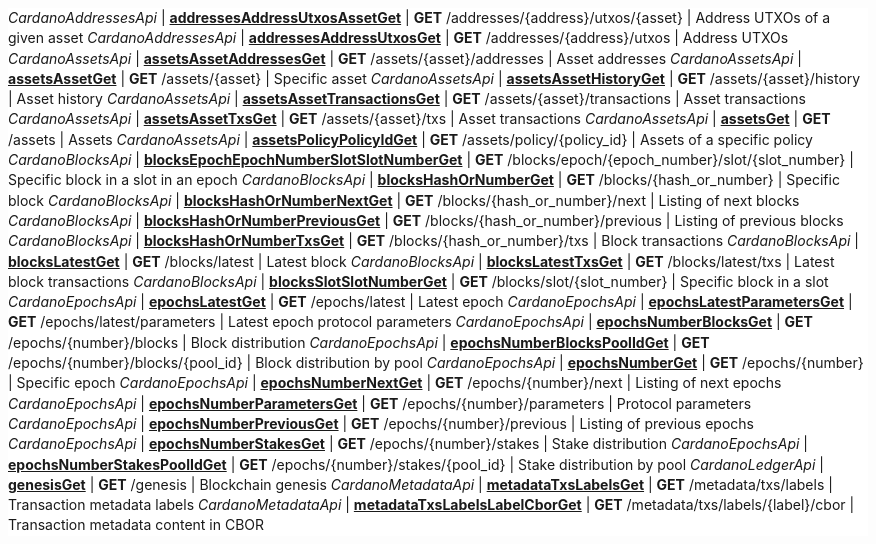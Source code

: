 *CardanoAddressesApi* | [**addressesAddressUtxosAssetGet**](docs/Api/CardanoAddressesApi.md#addressesaddressutxosassetget) | **GET** /addresses/{address}/utxos/{asset} | Address UTXOs of a given asset
*CardanoAddressesApi* | [**addressesAddressUtxosGet**](docs/Api/CardanoAddressesApi.md#addressesaddressutxosget) | **GET** /addresses/{address}/utxos | Address UTXOs
*CardanoAssetsApi* | [**assetsAssetAddressesGet**](docs/Api/CardanoAssetsApi.md#assetsassetaddressesget) | **GET** /assets/{asset}/addresses | Asset addresses
*CardanoAssetsApi* | [**assetsAssetGet**](docs/Api/CardanoAssetsApi.md#assetsassetget) | **GET** /assets/{asset} | Specific asset
*CardanoAssetsApi* | [**assetsAssetHistoryGet**](docs/Api/CardanoAssetsApi.md#assetsassethistoryget) | **GET** /assets/{asset}/history | Asset history
*CardanoAssetsApi* | [**assetsAssetTransactionsGet**](docs/Api/CardanoAssetsApi.md#assetsassettransactionsget) | **GET** /assets/{asset}/transactions | Asset transactions
*CardanoAssetsApi* | [**assetsAssetTxsGet**](docs/Api/CardanoAssetsApi.md#assetsassettxsget) | **GET** /assets/{asset}/txs | Asset transactions
*CardanoAssetsApi* | [**assetsGet**](docs/Api/CardanoAssetsApi.md#assetsget) | **GET** /assets | Assets
*CardanoAssetsApi* | [**assetsPolicyPolicyIdGet**](docs/Api/CardanoAssetsApi.md#assetspolicypolicyidget) | **GET** /assets/policy/{policy_id} | Assets of a specific policy
*CardanoBlocksApi* | [**blocksEpochEpochNumberSlotSlotNumberGet**](docs/Api/CardanoBlocksApi.md#blocksepochepochnumberslotslotnumberget) | **GET** /blocks/epoch/{epoch_number}/slot/{slot_number} | Specific block in a slot in an epoch
*CardanoBlocksApi* | [**blocksHashOrNumberGet**](docs/Api/CardanoBlocksApi.md#blockshashornumberget) | **GET** /blocks/{hash_or_number} | Specific block
*CardanoBlocksApi* | [**blocksHashOrNumberNextGet**](docs/Api/CardanoBlocksApi.md#blockshashornumbernextget) | **GET** /blocks/{hash_or_number}/next | Listing of next blocks
*CardanoBlocksApi* | [**blocksHashOrNumberPreviousGet**](docs/Api/CardanoBlocksApi.md#blockshashornumberpreviousget) | **GET** /blocks/{hash_or_number}/previous | Listing of previous blocks
*CardanoBlocksApi* | [**blocksHashOrNumberTxsGet**](docs/Api/CardanoBlocksApi.md#blockshashornumbertxsget) | **GET** /blocks/{hash_or_number}/txs | Block transactions
*CardanoBlocksApi* | [**blocksLatestGet**](docs/Api/CardanoBlocksApi.md#blockslatestget) | **GET** /blocks/latest | Latest block
*CardanoBlocksApi* | [**blocksLatestTxsGet**](docs/Api/CardanoBlocksApi.md#blockslatesttxsget) | **GET** /blocks/latest/txs | Latest block transactions
*CardanoBlocksApi* | [**blocksSlotSlotNumberGet**](docs/Api/CardanoBlocksApi.md#blocksslotslotnumberget) | **GET** /blocks/slot/{slot_number} | Specific block in a slot
*CardanoEpochsApi* | [**epochsLatestGet**](docs/Api/CardanoEpochsApi.md#epochslatestget) | **GET** /epochs/latest | Latest epoch
*CardanoEpochsApi* | [**epochsLatestParametersGet**](docs/Api/CardanoEpochsApi.md#epochslatestparametersget) | **GET** /epochs/latest/parameters | Latest epoch protocol parameters
*CardanoEpochsApi* | [**epochsNumberBlocksGet**](docs/Api/CardanoEpochsApi.md#epochsnumberblocksget) | **GET** /epochs/{number}/blocks | Block distribution
*CardanoEpochsApi* | [**epochsNumberBlocksPoolIdGet**](docs/Api/CardanoEpochsApi.md#epochsnumberblockspoolidget) | **GET** /epochs/{number}/blocks/{pool_id} | Block distribution by pool
*CardanoEpochsApi* | [**epochsNumberGet**](docs/Api/CardanoEpochsApi.md#epochsnumberget) | **GET** /epochs/{number} | Specific epoch
*CardanoEpochsApi* | [**epochsNumberNextGet**](docs/Api/CardanoEpochsApi.md#epochsnumbernextget) | **GET** /epochs/{number}/next | Listing of next epochs
*CardanoEpochsApi* | [**epochsNumberParametersGet**](docs/Api/CardanoEpochsApi.md#epochsnumberparametersget) | **GET** /epochs/{number}/parameters | Protocol parameters
*CardanoEpochsApi* | [**epochsNumberPreviousGet**](docs/Api/CardanoEpochsApi.md#epochsnumberpreviousget) | **GET** /epochs/{number}/previous | Listing of previous epochs
*CardanoEpochsApi* | [**epochsNumberStakesGet**](docs/Api/CardanoEpochsApi.md#epochsnumberstakesget) | **GET** /epochs/{number}/stakes | Stake distribution
*CardanoEpochsApi* | [**epochsNumberStakesPoolIdGet**](docs/Api/CardanoEpochsApi.md#epochsnumberstakespoolidget) | **GET** /epochs/{number}/stakes/{pool_id} | Stake distribution by pool
*CardanoLedgerApi* | [**genesisGet**](docs/Api/CardanoLedgerApi.md#genesisget) | **GET** /genesis | Blockchain genesis
*CardanoMetadataApi* | [**metadataTxsLabelsGet**](docs/Api/CardanoMetadataApi.md#metadatatxslabelsget) | **GET** /metadata/txs/labels | Transaction metadata labels
*CardanoMetadataApi* | [**metadataTxsLabelsLabelCborGet**](docs/Api/CardanoMetadataApi.md#metadatatxslabelslabelcborget) | **GET** /metadata/txs/labels/{label}/cbor | Transaction metadata content in CBOR